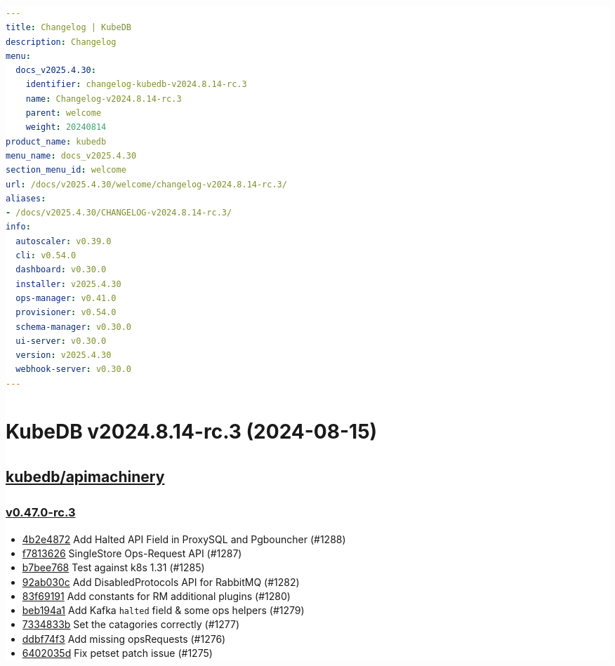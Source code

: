```yaml
---
title: Changelog | KubeDB
description: Changelog
menu:
  docs_v2025.4.30:
    identifier: changelog-kubedb-v2024.8.14-rc.3
    name: Changelog-v2024.8.14-rc.3
    parent: welcome
    weight: 20240814
product_name: kubedb
menu_name: docs_v2025.4.30
section_menu_id: welcome
url: /docs/v2025.4.30/welcome/changelog-v2024.8.14-rc.3/
aliases:
- /docs/v2025.4.30/CHANGELOG-v2024.8.14-rc.3/
info:
  autoscaler: v0.39.0
  cli: v0.54.0
  dashboard: v0.30.0
  installer: v2025.4.30
  ops-manager: v0.41.0
  provisioner: v0.54.0
  schema-manager: v0.30.0
  ui-server: v0.30.0
  version: v2025.4.30
  webhook-server: v0.30.0
---
```


# KubeDB v2024.8.14-rc.3 (2024-08-15)


## [kubedb/apimachinery](https://github.com/kubedb/apimachinery)

### [v0.47.0-rc.3](https://github.com/kubedb/apimachinery/releases/tag/v0.47.0-rc.3)

- [4b2e4872](https://github.com/kubedb/apimachinery/commit/4b2e48726) Add Halted API Field in ProxySQL and Pgbouncher (#1288)
- [f7813626](https://github.com/kubedb/apimachinery/commit/f78136264) SingleStore Ops-Request API (#1287)
- [b7bee768](https://github.com/kubedb/apimachinery/commit/b7bee7681) Test against k8s 1.31 (#1285)
- [92ab030c](https://github.com/kubedb/apimachinery/commit/92ab030c5) Add DisabledProtocols API for RabbitMQ (#1282)
- [83f69191](https://github.com/kubedb/apimachinery/commit/83f69191f) Add constants for RM additional plugins (#1280)
- [beb194a1](https://github.com/kubedb/apimachinery/commit/beb194a15) Add Kafka `halted` field & some ops helpers (#1279)
- [7334833b](https://github.com/kubedb/apimachinery/commit/7334833b5) Set the catagories correctly (#1277)
- [ddbf74f3](https://github.com/kubedb/apimachinery/commit/ddbf74f33) Add missing opsRequests (#1276)
- [6402035d](https://github.com/kubedb/apimachinery/commit/6402035de) Fix petset patch issue (#1275)
